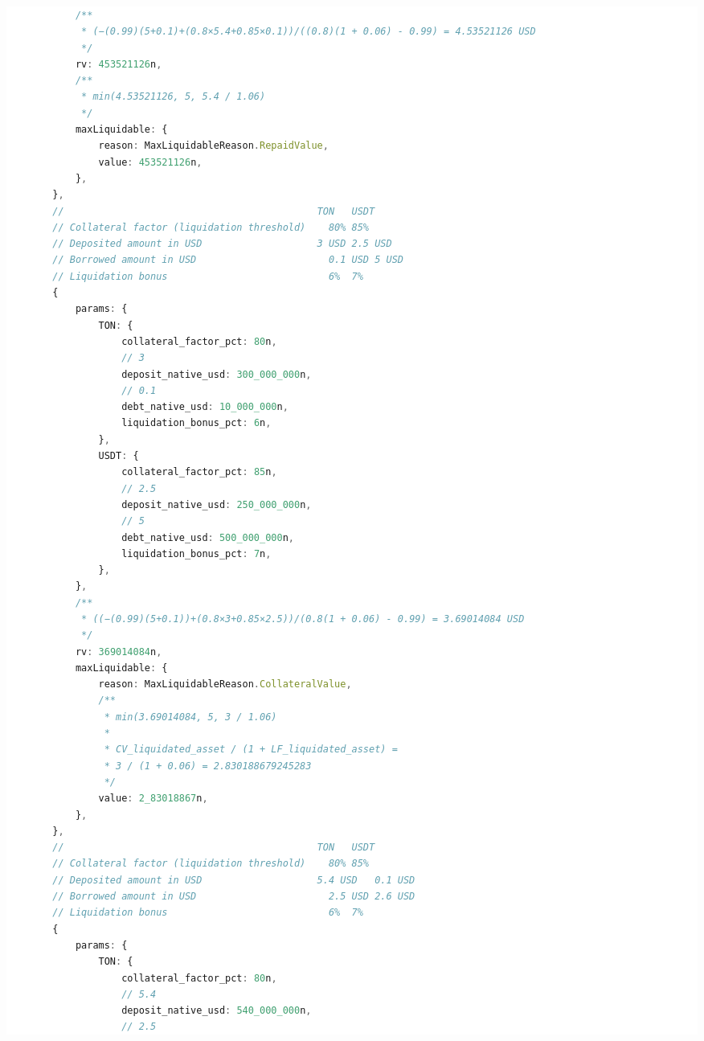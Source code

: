 ```ts
            /**
             * (−(0.99)(5+0.1)+(0.8×5.4+0.85×0.1))/((0.8)(1 + 0.06) - 0.99) = 4.53521126 USD
             */
            rv: 453521126n,
            /**
             * min(4.53521126, 5, 5.4 / 1.06)
             */
            maxLiquidable: {
                reason: MaxLiquidableReason.RepaidValue,
                value: 453521126n,
            },
        },
        //                                            TON	USDT
        // Collateral factor (liquidation threshold)	80%	85%
        // Deposited amount in USD	                  3 USD	2.5 USD
        // Borrowed amount in USD	                    0.1 USD	5 USD
        // Liquidation bonus                        	6%	7%
        {
            params: {
                TON: {
                    collateral_factor_pct: 80n,
                    // 3
                    deposit_native_usd: 300_000_000n,
                    // 0.1
                    debt_native_usd: 10_000_000n,
                    liquidation_bonus_pct: 6n,
                },
                USDT: {
                    collateral_factor_pct: 85n,
                    // 2.5
                    deposit_native_usd: 250_000_000n,
                    // 5
                    debt_native_usd: 500_000_000n,
                    liquidation_bonus_pct: 7n,
                },
            },
            /**
             * ((−(0.99)(5+0.1))+(0.8×3+0.85×2.5))/(0.8(1 + 0.06) - 0.99) = 3.69014084 USD
             */
            rv: 369014084n,
            maxLiquidable: {
                reason: MaxLiquidableReason.CollateralValue,
                /**
                 * min(3.69014084, 5, 3 / 1.06)
                 *
                 * CV_liquidated_asset / (1 + LF_liquidated_asset) =
                 * 3 / (1 + 0.06) = 2.830188679245283
                 */
                value: 2_83018867n,
            },
        },
        //                                            TON	USDT
        // Collateral factor (liquidation threshold)	80%	85%
        // Deposited amount in USD	                  5.4 USD	0.1 USD
        // Borrowed amount in USD	                    2.5 USD	2.6 USD
        // Liquidation bonus	                        6%	7%
        {
            params: {
                TON: {
                    collateral_factor_pct: 80n,
                    // 5.4
                    deposit_native_usd: 540_000_000n,
                    // 2.5
```